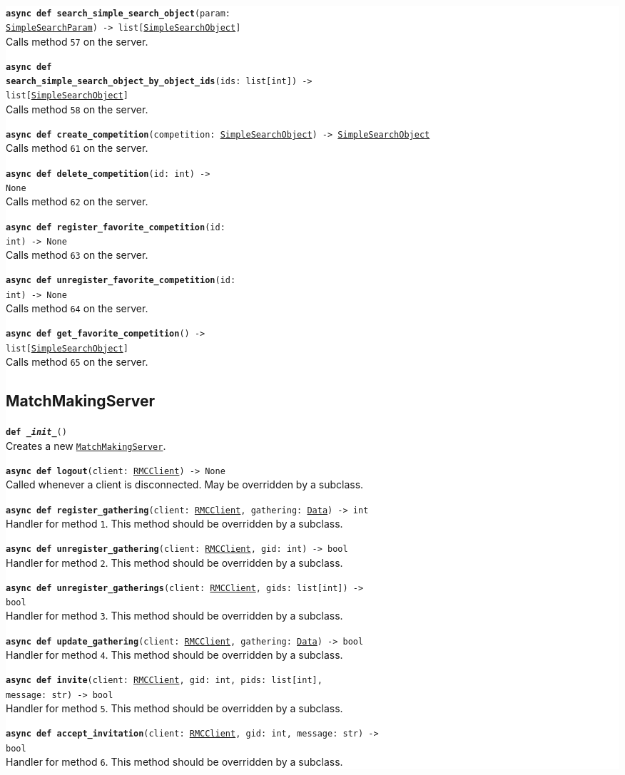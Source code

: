 <code>**async def search_simple_search_object**(param: [SimpleSearchParam](#simplesearchparam)) -> list[[SimpleSearchObject](#simplesearchobject)]</code><br>
<span class="docs">Calls method `57` on the server.</span>

<code>**async def search_simple_search_object_by_object_ids**(ids: list[int]) -> list[[SimpleSearchObject](#simplesearchobject)]</code><br>
<span class="docs">Calls method `58` on the server.</span>

<code>**async def create_competition**(competition: [SimpleSearchObject](#simplesearchobject)) -> [SimpleSearchObject](#simplesearchobject)</code><br>
<span class="docs">Calls method `61` on the server.</span>

<code>**async def delete_competition**(id: int) -> None</code><br>
<span class="docs">Calls method `62` on the server.</span>

<code>**async def register_favorite_competition**(id: int) -> None</code><br>
<span class="docs">Calls method `63` on the server.</span>

<code>**async def unregister_favorite_competition**(id: int) -> None</code><br>
<span class="docs">Calls method `64` on the server.</span>

<code>**async def get_favorite_competition**() -> list[[SimpleSearchObject](#simplesearchobject)]</code><br>
<span class="docs">Calls method `65` on the server.</span>

## MatchMakingServer
<code>**def _\_init__**()</code><br>
<span class="docs">Creates a new [`MatchMakingServer`](#matchmakingserver).</span>

<code>**async def logout**(client: [RMCClient](rmc.md#rmcclient)) -> None</code><br>
<span class="docs">Called whenever a client is disconnected. May be overridden by a subclass.</span>

<code>**async def register_gathering**(client: [RMCClient](rmc.md#rmcclient), gathering: [Data](common.md)) -> int</code><br>
<span class="docs">Handler for method `1`. This method should be overridden by a subclass.</span>

<code>**async def unregister_gathering**(client: [RMCClient](rmc.md#rmcclient), gid: int) -> bool</code><br>
<span class="docs">Handler for method `2`. This method should be overridden by a subclass.</span>

<code>**async def unregister_gatherings**(client: [RMCClient](rmc.md#rmcclient), gids: list[int]) -> bool</code><br>
<span class="docs">Handler for method `3`. This method should be overridden by a subclass.</span>

<code>**async def update_gathering**(client: [RMCClient](rmc.md#rmcclient), gathering: [Data](common.md)) -> bool</code><br>
<span class="docs">Handler for method `4`. This method should be overridden by a subclass.</span>

<code>**async def invite**(client: [RMCClient](rmc.md#rmcclient), gid: int, pids: list[int], message: str) -> bool</code><br>
<span class="docs">Handler for method `5`. This method should be overridden by a subclass.</span>

<code>**async def accept_invitation**(client: [RMCClient](rmc.md#rmcclient), gid: int, message: str) -> bool</code><br>
<span class="docs">Handler for method `6`. This method should be overridden by a subclass.</span>
